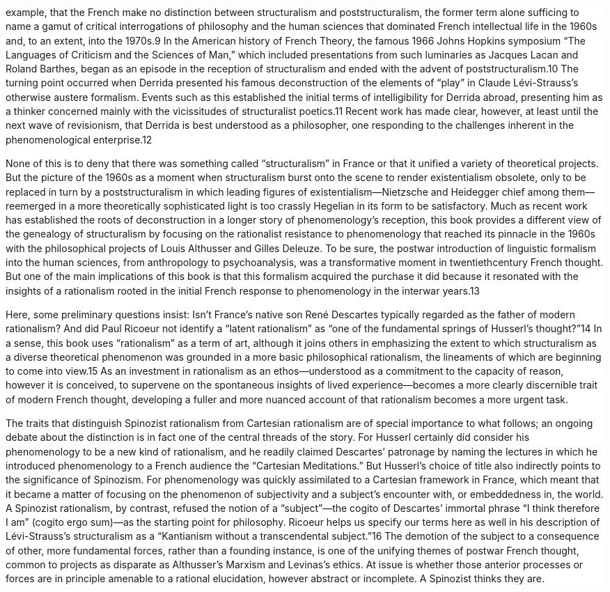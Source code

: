 example, that the French make no distinction between structuralism and poststructuralism, the former term alone sufficing to name a gamut of critical interrogations of philosophy and the human sciences that dominated French intellectual life in the 1960s and, to an extent, into the 1970s.9  In the American history of French Theory, the famous 1966 Johns Hopkins symposium “The Languages of Criticism and the Sciences of Man,” which included presentations from such luminaries as Jacques Lacan and Roland Barthes, began as an episode in the reception of structuralism and ended with the advent of poststructuralism.10 The turning point occurred when Derrida presented his famous deconstruction of the elements of “play” in Claude Lévi-Strauss’s otherwise austere formalism. Events such as this established the initial terms of intelligibility for Derrida abroad, presenting him as a thinker concerned mainly with the vicissitudes of structuralist poetics.11 Recent work has made clear, however, at least until the next wave of revisionism, that Derrida is best understood as a philosopher, one responding to the challenges inherent in the phenomenological enterprise.12

None of this is to deny that there was something called “structuralism” in France or that it unified a variety of theoretical projects. But the picture of the 1960s as a moment when structuralism burst onto the scene to render existentialism obsolete, only to be replaced in turn by a poststructuralism in which leading figures of existentialism—Nietzsche and Heidegger chief among them—reemerged in a more theoretically sophisticated light is too crassly Hegelian in its form to be satisfactory. Much as recent work has established the roots of deconstruction in a longer story of phenomenology’s reception, this book provides a different view of the genealogy of structuralism by focusing on the rationalist resistance to phenomenology that reached its pinnacle in the 1960s with the philosophical projects of Louis Althusser and Gilles Deleuze. To be sure, the postwar introduction of linguistic formalism into the human sciences, from anthropology to psychoanalysis, was a transformative moment in twentiethcentury French thought. But one of the main implications of this book is that this formalism acquired the purchase it did because it resonated with the insights of a rationalism rooted in the initial French response to phenomenology in the interwar years.13

Here, some preliminary questions insist: Isn’t France’s native son René Descartes typically regarded as the father of modern rationalism? And did Paul Ricoeur not identify a “latent rationalism” as “one of the 
fundamental springs of Husserl’s thought?”14 In a sense, this book uses “rationalism” as a term of art, although it joins others in emphasizing the extent to which structuralism as a diverse theoretical phenomenon was grounded in a more basic philosophical rationalism, the lineaments of which are beginning to come into view.15 As an investment in rationalism as an ethos—understood as a commitment to the capacity of reason, however it is conceived, to supervene on the spontaneous insights of lived experience—becomes a more clearly discernible trait of modern French thought, developing a fuller and more nuanced account of that rationalism becomes a more urgent task.

The traits that distinguish Spinozist rationalism from Cartesian rationalism are of special importance to what follows; an ongoing debate about the distinction is in fact one of the central threads of the story. For Husserl certainly did consider his phenomenology to be a new kind of rationalism, and he readily claimed Descartes’ patronage by naming the lectures in which he introduced phenomenology to a French audience the “Cartesian Meditations.” But Husserl’s choice of title also indirectly points to the significance of Spinozism. For phenomenology was quickly assimilated to a Cartesian framework in France, which meant that it became a matter of focusing on the phenomenon of subjectivity and a subject’s encounter with, or embeddedness in, the world. A Spinozist rationalism, by contrast, refused the notion of a “subject”—the cogito of Descartes’ immortal phrase “I think therefore I am” (cogito ergo sum)—as the starting point for philosophy. Ricoeur helps us specify our terms here as well in his description of Lévi-Strauss’s structuralism as a “Kantianism without a transcendental subject.”16 The demotion of the subject to a consequence of other, more fundamental forces, rather than a founding instance, is one of the unifying themes of postwar French thought, common to projects as disparate as Althusser’s Marxism and Levinas’s ethics. At issue is whether those anterior processes or forces are in principle amenable to a rational elucidation, however abstract or incomplete. A Spinozist thinks they are.
